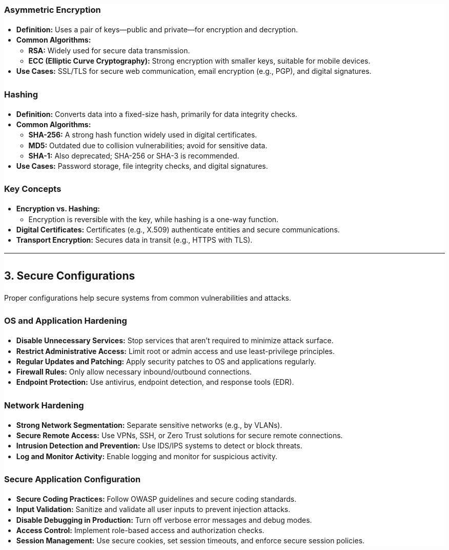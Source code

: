 ### **Asymmetric Encryption**
- **Definition:** Uses a pair of keys—public and private—for encryption and decryption.
- **Common Algorithms:**
  - **RSA:** Widely used for secure data transmission.
  - **ECC (Elliptic Curve Cryptography):** Strong encryption with smaller keys, suitable for mobile devices.
- **Use Cases:** SSL/TLS for secure web communication, email encryption (e.g., PGP), and digital signatures.

### **Hashing**
- **Definition:** Converts data into a fixed-size hash, primarily for data integrity checks.
- **Common Algorithms:**
  - **SHA-256:** A strong hash function widely used in digital certificates.
  - **MD5:** Outdated due to collision vulnerabilities; avoid for sensitive data.
  - **SHA-1:** Also deprecated; SHA-256 or SHA-3 is recommended.
- **Use Cases:** Password storage, file integrity checks, and digital signatures.

### **Key Concepts**
- **Encryption vs. Hashing:** 
  - Encryption is reversible with the key, while hashing is a one-way function.
- **Digital Certificates:** Certificates (e.g., X.509) authenticate entities and secure communications.
- **Transport Encryption:** Secures data in transit (e.g., HTTPS with TLS).

---

## 3. Secure Configurations

Proper configurations help secure systems from common vulnerabilities and attacks.

### **OS and Application Hardening**
- **Disable Unnecessary Services:** Stop services that aren’t required to minimize attack surface.
- **Restrict Administrative Access:** Limit root or admin access and use least-privilege principles.
- **Regular Updates and Patching:** Apply security patches to OS and applications regularly.
- **Firewall Rules:** Only allow necessary inbound/outbound connections.
- **Endpoint Protection:** Use antivirus, endpoint detection, and response tools (EDR).

### **Network Hardening**
- **Strong Network Segmentation:** Separate sensitive networks (e.g., by VLANs).
- **Secure Remote Access:** Use VPNs, SSH, or Zero Trust solutions for secure remote connections.
- **Intrusion Detection and Prevention:** Use IDS/IPS systems to detect or block threats.
- **Log and Monitor Activity:** Enable logging and monitor for suspicious activity.

### **Secure Application Configuration**
- **Secure Coding Practices:** Follow OWASP guidelines and secure coding standards.
- **Input Validation:** Sanitize and validate all user inputs to prevent injection attacks.
- **Disable Debugging in Production:** Turn off verbose error messages and debug modes.
- **Access Control:** Implement role-based access and authorization checks.
- **Session Management:** Use secure cookies, set session timeouts, and enforce secure session policies.
